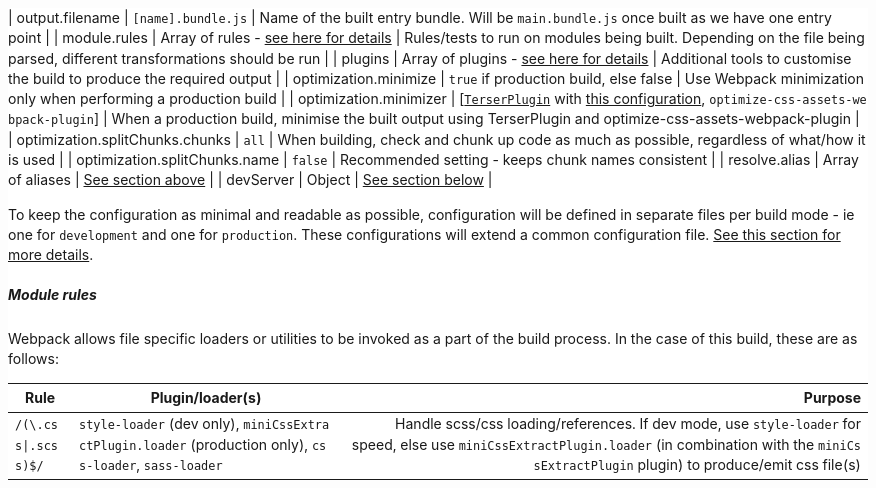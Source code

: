 | output.filename                 | `[name].bundle.js`                                                                                                                                                      |                                                                                                                                                                 Name of the built entry bundle. Will be `main.bundle.js` once built as we have one entry point |
| module.rules                    | Array of rules - [see here for details](#module-rules)                                                                                                                  |                                                                                                                                         Rules/tests to run on modules being built. Depending on the file being parsed, different transformations should be run |
| plugins                         | Array of plugins - [see here for details](#webpack-plugins)                                                                                                             |                                                                                                                                                                                         Additional tools to customise the build to produce the required output |
| optimization.minimize           | `true` if production build, else false                                                                                                                                  |                                                                                                                                                                                               Use Webpack minimization only when performing a production build |
| optimization.minimizer          | [[`TerserPlugin`](https://webpack.js.org/plugins/terser-webpack-plugin/) with [this configuration](#terser-plugin-configuration), `optimize-css-assets-webpack-plugin`] |                                                                                                                                                   When a production build, minimise the built output using TerserPlugin and optimize-css-assets-webpack-plugin |
| optimization.splitChunks.chunks | `all`                                                                                                                                                                   |                                                                                                                                                                  When building, check and chunk up code as much as possible, regardless of what/how it is used |
| optimization.splitChunks.name   | `false`                                                                                                                                                                 |                                                                                                                                                                                                             Recommended setting - keeps chunk names consistent |
| resolve.alias                   | Array of aliases                                                                                                                                                        |                                                                                                                                                                                                                          [See section above](#webpack-aliases) |
| devServer                       | Object                                                                                                                                                                  |                                                                                                                                                                                                                       [See section below](#webpack-dev-server) |

To keep the configuration as minimal and readable as possible, configuration will be defined in separate files per build mode - ie one for `development` and one for `production`. These configurations will extend a common configuration file. [See this section for more details](#ui-build-implementation).

##### Module rules

Webpack allows file specific loaders or utilities to be invoked as a part of the build process. In the case of this build, these are as follows:

| Rule                        | Plugin/loader(s)                                                                                        |                                                                                                                                                                                                   Purpose |
| --------------------------- | ------------------------------------------------------------------------------------------------------- | --------------------------------------------------------------------------------------------------------------------------------------------------------------------------------------------------------: |
| `/(\.css\|.scss)$/`         | `style-loader` (dev only), `miniCssExtractPlugin.loader` (production only), `css-loader`, `sass-loader` | Handle scss/css loading/references. If dev mode, use `style-loader` for speed, else use `miniCssExtractPlugin.loader` (in combination with the `miniCssExtractPlugin` plugin) to produce/emit css file(s) |